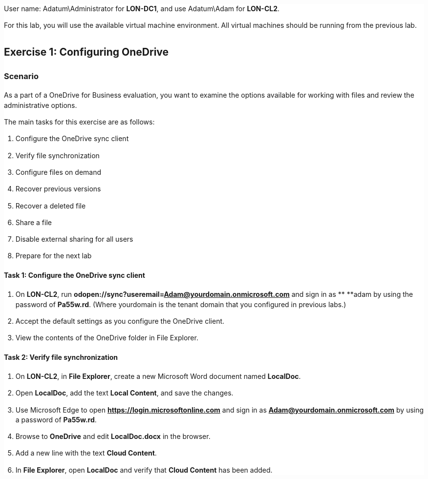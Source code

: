  User name: Adatum\Administrator for  **LON-DC1**, and use Adatum\Adam for  **LON-CL2**.

 For this lab, you will use the available virtual machine environment. All virtual machines should be running from the previous lab.


## Exercise 1: Configuring OneDrive
  
### Scenario
  
 As a part of a OneDrive for Business evaluation, you want to examine the options available for working with files and review the administrative options.

The main tasks for this exercise are as follows:

1. Configure the OneDrive sync client

2. Verify file synchronization

3. Configure files on demand

4. Recover previous versions

5. Recover a deleted file

6. Share a file

7. Disable external sharing for all users

8. Prepare for the next lab



#### Task 1: Configure the OneDrive sync client
  
1. On  **LON-CL2**, run  **odopen://sync?useremail=Adam@yourdomain.onmicrosoft.com** and sign in as ** **adam by using the password of  **Pa55w.rd**. (Where yourdomain is the tenant domain that you configured in previous labs.)

2. Accept the default settings as you configure the OneDrive client.

3. View the contents of the OneDrive folder in File Explorer.



#### Task 2: Verify file synchronization
  
1. On  **LON-CL2**, in  **File Explorer**, create a new Microsoft Word document named  **LocalDoc**.

2. Open  **LocalDoc**, add the text  **Local Content**, and save the changes.

3. Use Microsoft Edge to open  **https://login.microsoftonline.com** and sign in as **Adam@yourdomain.onmicrosoft.com** by using a password of **Pa55w.rd**.

4. Browse to  **OneDrive** and edit **LocalDoc.docx** in the browser.

5. Add a new line with the text  **Cloud Content**.

6. In  **File Explorer**, open  **LocalDoc** and verify that **Cloud Content** has been added.


